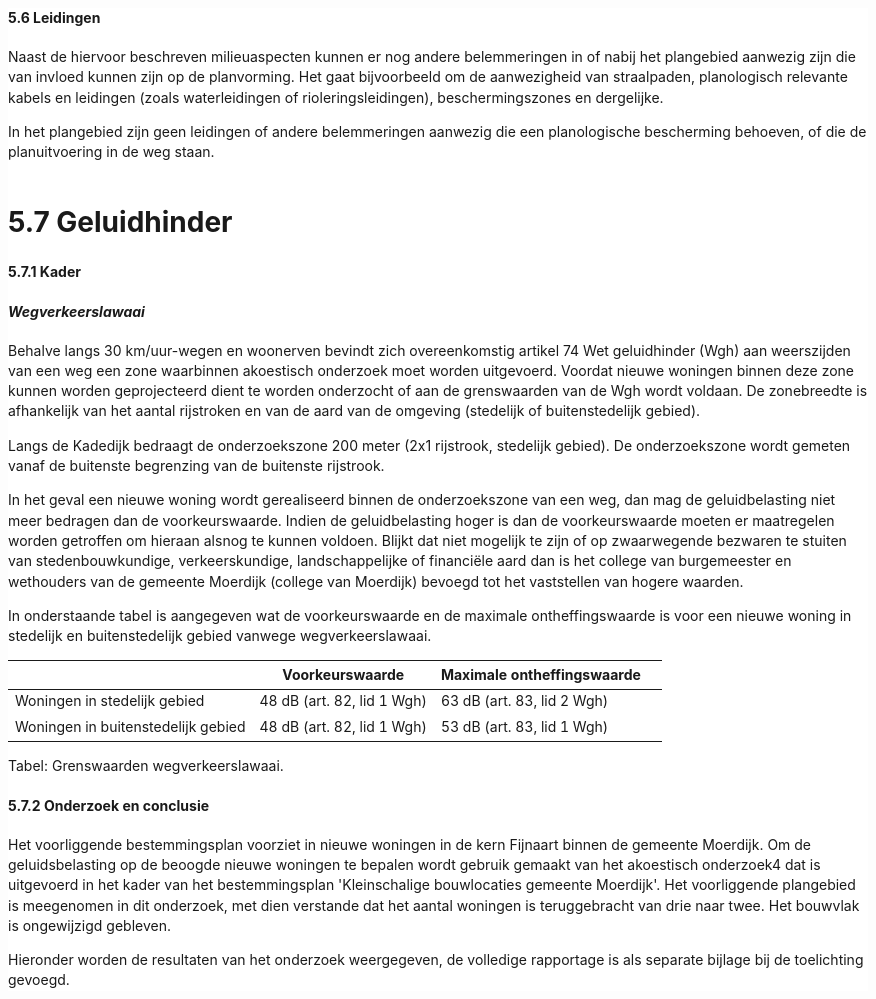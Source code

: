 #### **5.6 Leidingen**

Naast de hiervoor beschreven milieuaspecten kunnen er nog andere belemmeringen in of nabij het plangebied aanwezig zijn die van invloed kunnen zijn op de planvorming. Het gaat bijvoorbeeld om de aanwezigheid van straalpaden, planologisch relevante kabels en leidingen (zoals waterleidingen of rioleringsleidingen), beschermingszones en dergelijke.

In het plangebied zijn geen leidingen of andere belemmeringen aanwezig die een planologische bescherming behoeven, of die de planuitvoering in de weg staan.

# **5.7 Geluidhinder**

#### **5.7.1 Kader**

#### *Wegverkeerslawaai*

Behalve langs 30 km/uur-wegen en woonerven bevindt zich overeenkomstig artikel 74 Wet geluidhinder (Wgh) aan weerszijden van een weg een zone waarbinnen akoestisch onderzoek moet worden uitgevoerd. Voordat nieuwe woningen binnen deze zone kunnen worden geprojecteerd dient te worden onderzocht of aan de grenswaarden van de Wgh wordt voldaan. De zonebreedte is afhankelijk van het aantal rijstroken en van de aard van de omgeving (stedelijk of buitenstedelijk gebied).

Langs de Kadedijk bedraagt de onderzoekszone 200 meter (2x1 rijstrook, stedelijk gebied). De onderzoekszone wordt gemeten vanaf de buitenste begrenzing van de buitenste rijstrook.

In het geval een nieuwe woning wordt gerealiseerd binnen de onderzoekszone van een weg, dan mag de geluidbelasting niet meer bedragen dan de voorkeurswaarde. Indien de geluidbelasting hoger is dan de voorkeurswaarde moeten er maatregelen worden getroffen om hieraan alsnog te kunnen voldoen. Blijkt dat niet mogelijk te zijn of op zwaarwegende bezwaren te stuiten van stedenbouwkundige, verkeerskundige, landschappelijke of financiële aard dan is het college van burgemeester en wethouders van de gemeente Moerdijk (college van Moerdijk) bevoegd tot het vaststellen van hogere waarden.

In onderstaande tabel is aangegeven wat de voorkeurswaarde en de maximale ontheffingswaarde is voor een nieuwe woning in stedelijk en buitenstedelijk gebied vanwege wegverkeerslawaai.

|                                    | Voorkeurswaarde            | Maximale ontheffingswaarde |  |
|------------------------------------|----------------------------|----------------------------|--|
| Woningen in stedelijk gebied       | 48 dB (art. 82, lid 1 Wgh) | 63 dB (art. 83, lid 2 Wgh) |  |
| Woningen in buitenstedelijk gebied | 48 dB (art. 82, lid 1 Wgh) | 53 dB (art. 83, lid 1 Wgh) |  |

Tabel: Grenswaarden wegverkeerslawaai.

#### **5.7.2 Onderzoek en conclusie**

Het voorliggende bestemmingsplan voorziet in nieuwe woningen in de kern Fijnaart binnen de gemeente Moerdijk. Om de geluidsbelasting op de beoogde nieuwe woningen te bepalen wordt gebruik gemaakt van het akoestisch onderzoek4 dat is uitgevoerd in het kader van het bestemmingsplan 'Kleinschalige bouwlocaties gemeente Moerdijk'. Het voorliggende plangebied is meegenomen in dit onderzoek, met dien verstande dat het aantal woningen is teruggebracht van drie naar twee. Het bouwvlak is ongewijzigd gebleven.

Hieronder worden de resultaten van het onderzoek weergegeven, de volledige rapportage is als separate bijlage bij de toelichting gevoegd.

